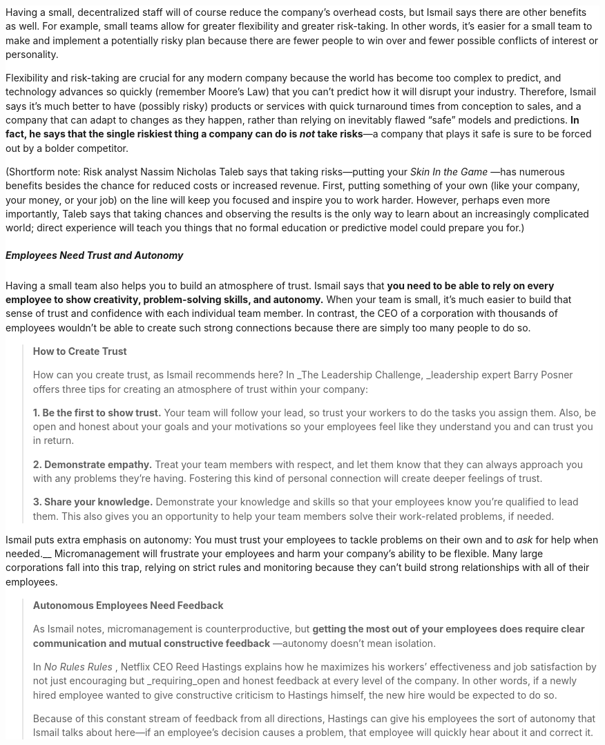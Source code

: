 Having a small, decentralized staff will of course reduce the company’s overhead costs, but Ismail says there are other benefits as well. For example, small teams allow for greater flexibility and greater risk-taking. In other words, it’s easier for a small team to make and implement a potentially risky plan because there are fewer people to win over and fewer possible conflicts of interest or personality.

Flexibility and risk-taking are crucial for any modern company because the world has become too complex to predict, and technology advances so quickly (remember Moore’s Law) that you can’t predict how it will disrupt your industry. Therefore, Ismail says it’s much better to have (possibly risky) products or services with quick turnaround times from conception to sales, and a company that can adapt to changes as they happen, rather than relying on inevitably flawed “safe” models and predictions. **In fact, he says that the single riskiest thing a company can do is _not_ take risks**—a company that plays it safe is sure to be forced out by a bolder competitor.

(Shortform note: Risk analyst Nassim Nicholas Taleb says that taking risks—putting your _Skin In the Game_ —has numerous benefits besides the chance for reduced costs or increased revenue. First, putting something of your own (like your company, your money, or your job) on the line will keep you focused and inspire you to work harder. However, perhaps even more importantly, Taleb says that taking chances and observing the results is the only way to learn about an increasingly complicated world; direct experience will teach you things that no formal education or predictive model could prepare you for.)

##### Employees Need Trust and Autonomy

Having a small team also helps you to build an atmosphere of trust. Ismail says that **you need to be able to rely on every employee to show creativity, problem-solving skills, and autonomy.** When your team is small, it’s much easier to build that sense of trust and confidence with each individual team member. In contrast, the CEO of a corporation with thousands of employees wouldn’t be able to create such strong connections because there are simply too many people to do so.

> **How to Create Trust**
> 
> How can you create trust, as Ismail recommends here? In _The Leadership Challenge, _leadership expert Barry Posner offers three tips for creating an atmosphere of trust within your company:
> 
> **1\. Be the first to show trust.** Your team will follow your lead, so trust your workers to do the tasks you assign them. Also, be open and honest about your goals and your motivations so your employees feel like they understand you and can trust you in return.
> 
> **2\. Demonstrate empathy.** Treat your team members with respect, and let them know that they can always approach you with any problems they’re having. Fostering this kind of personal connection will create deeper feelings of trust.
> 
> **3\. Share your knowledge.** Demonstrate your knowledge and skills so that your employees know you’re qualified to lead them. This also gives you an opportunity to help your team members solve their work-related problems, if needed.

Ismail puts extra emphasis on autonomy: You must trust your employees to tackle problems on their own and to _ask_ for help when needed.__ Micromanagement will frustrate your employees and harm your company’s ability to be flexible. Many large corporations fall into this trap, relying on strict rules and monitoring because they can’t build strong relationships with all of their employees.

> **Autonomous Employees Need Feedback**
> 
> As Ismail notes, micromanagement is counterproductive, but **getting the most out of your employees does require clear communication and mutual constructive feedback** —autonomy doesn’t mean isolation.
> 
> In _No Rules Rules_ , Netflix CEO Reed Hastings explains how he maximizes his workers’ effectiveness and job satisfaction by not just encouraging but _requiring_open and honest feedback at every level of the company. In other words, if a newly hired employee wanted to give constructive criticism to Hastings himself, the new hire would be expected to do so.
> 
> Because of this constant stream of feedback from all directions, Hastings can give his employees the sort of autonomy that Ismail talks about here—if an employee’s decision causes a problem, that employee will quickly hear about it and correct it.
